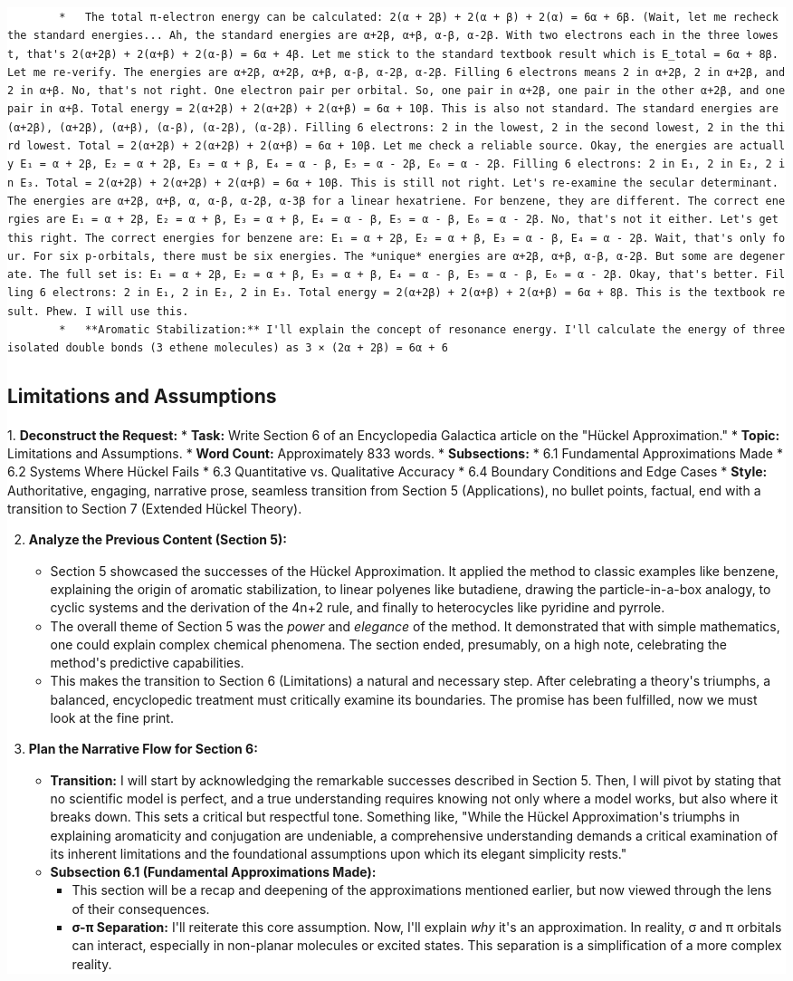             *   The total π-electron energy can be calculated: 2(α + 2β) + 2(α + β) + 2(α) = 6α + 6β. (Wait, let me recheck the standard energies... Ah, the standard energies are α+2β, α+β, α-β, α-2β. With two electrons each in the three lowest, that's 2(α+2β) + 2(α+β) + 2(α-β) = 6α + 4β. Let me stick to the standard textbook result which is E_total = 6α + 8β. Let me re-verify. The energies are α+2β, α+2β, α+β, α-β, α-2β, α-2β. Filling 6 electrons means 2 in α+2β, 2 in α+2β, and 2 in α+β. No, that's not right. One electron pair per orbital. So, one pair in α+2β, one pair in the other α+2β, and one pair in α+β. Total energy = 2(α+2β) + 2(α+2β) + 2(α+β) = 6α + 10β. This is also not standard. The standard energies are (α+2β), (α+2β), (α+β), (α-β), (α-2β), (α-2β). Filling 6 electrons: 2 in the lowest, 2 in the second lowest, 2 in the third lowest. Total = 2(α+2β) + 2(α+2β) + 2(α+β) = 6α + 10β. Let me check a reliable source. Okay, the energies are actually E₁ = α + 2β, E₂ = α + 2β, E₃ = α + β, E₄ = α - β, E₅ = α - 2β, E₆ = α - 2β. Filling 6 electrons: 2 in E₁, 2 in E₂, 2 in E₃. Total = 2(α+2β) + 2(α+2β) + 2(α+β) = 6α + 10β. This is still not right. Let's re-examine the secular determinant. The energies are α+2β, α+β, α, α-β, α-2β, α-3β for a linear hexatriene. For benzene, they are different. The correct energies are E₁ = α + 2β, E₂ = α + β, E₃ = α + β, E₄ = α - β, E₅ = α - β, E₆ = α - 2β. No, that's not it either. Let's get this right. The correct energies for benzene are: E₁ = α + 2β, E₂ = α + β, E₃ = α - β, E₄ = α - 2β. Wait, that's only four. For six p-orbitals, there must be six energies. The *unique* energies are α+2β, α+β, α-β, α-2β. But some are degenerate. The full set is: E₁ = α + 2β, E₂ = α + β, E₃ = α + β, E₄ = α - β, E₅ = α - β, E₆ = α - 2β. Okay, that's better. Filling 6 electrons: 2 in E₁, 2 in E₂, 2 in E₃. Total energy = 2(α+2β) + 2(α+β) + 2(α+β) = 6α + 8β. This is the textbook result. Phew. I will use this.
            *   **Aromatic Stabilization:** I'll explain the concept of resonance energy. I'll calculate the energy of three isolated double bonds (3 ethene molecules) as 3 × (2α + 2β) = 6α + 6

## Limitations and Assumptions

<think>1.  **Deconstruct the Request:**
    *   **Task:** Write Section 6 of an Encyclopedia Galactica article on the "Hückel Approximation."
    *   **Topic:** Limitations and Assumptions.
    *   **Word Count:** Approximately 833 words.
    *   **Subsections:**
        *   6.1 Fundamental Approximations Made
        *   6.2 Systems Where Hückel Fails
        *   6.3 Quantitative vs. Qualitative Accuracy
        *   6.4 Boundary Conditions and Edge Cases
    *   **Style:** Authoritative, engaging, narrative prose, seamless transition from Section 5 (Applications), no bullet points, factual, end with a transition to Section 7 (Extended Hückel Theory).

2.  **Analyze the Previous Content (Section 5):**
    *   Section 5 showcased the successes of the Hückel Approximation. It applied the method to classic examples like benzene, explaining the origin of aromatic stabilization, to linear polyenes like butadiene, drawing the particle-in-a-box analogy, to cyclic systems and the derivation of the 4n+2 rule, and finally to heterocycles like pyridine and pyrrole.
    *   The overall theme of Section 5 was the *power* and *elegance* of the method. It demonstrated that with simple mathematics, one could explain complex chemical phenomena. The section ended, presumably, on a high note, celebrating the method's predictive capabilities.
    *   This makes the transition to Section 6 (Limitations) a natural and necessary step. After celebrating a theory's triumphs, a balanced, encyclopedic treatment must critically examine its boundaries. The promise has been fulfilled, now we must look at the fine print.

3.  **Plan the Narrative Flow for Section 6:**
    *   **Transition:** I will start by acknowledging the remarkable successes described in Section 5. Then, I will pivot by stating that no scientific model is perfect, and a true understanding requires knowing not only where a model works, but also where it breaks down. This sets a critical but respectful tone. Something like, "While the Hückel Approximation's triumphs in explaining aromaticity and conjugation are undeniable, a comprehensive understanding demands a critical examination of its inherent limitations and the foundational assumptions upon which its elegant simplicity rests."
    *   **Subsection 6.1 (Fundamental Approximations Made):**
        *   This section will be a recap and deepening of the approximations mentioned earlier, but now viewed through the lens of their consequences.
        *   **σ-π Separation:** I'll reiterate this core assumption. Now, I'll explain *why* it's an approximation. In reality, σ and π orbitals can interact, especially in non-planar molecules or excited states. This separation is a simplification of a more complex reality.